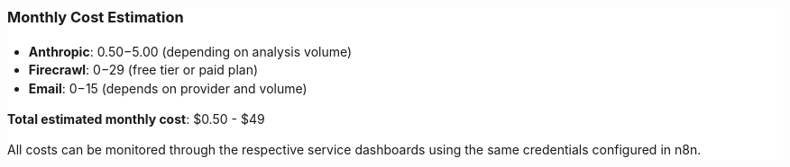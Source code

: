 ### Monthly Cost Estimation
- **Anthropic**: $0.50-$5.00 (depending on analysis volume)
- **Firecrawl**: $0-$29 (free tier or paid plan)
- **Email**: $0-$15 (depends on provider and volume)

**Total estimated monthly cost**: $0.50 - $49

All costs can be monitored through the respective service dashboards using the same credentials configured in n8n.
